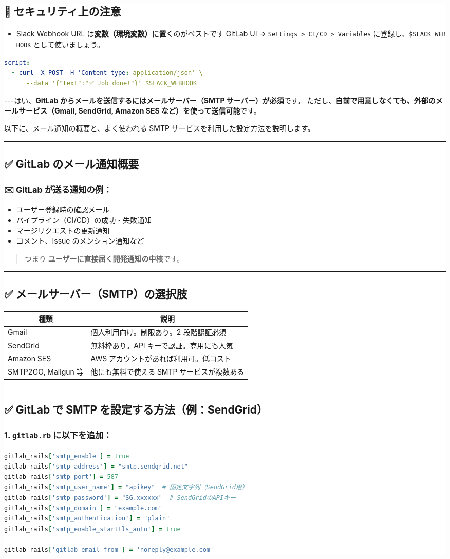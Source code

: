 
## 🔐 セキュリティ上の注意

- Slack Webhook URL は**変数（環境変数）に置く**のがベストです
  GitLab UI → `Settings > CI/CD > Variables` に登録し、`$SLACK_WEBHOOK` として使いましょう。

```yaml
script:
  - curl -X POST -H 'Content-type: application/json' \
      --data '{"text":"✅ Job done!"}' $SLACK_WEBHOOK
```

---はい、**GitLab からメールを送信するにはメールサーバー（SMTP サーバー）が必須**です。
ただし、**自前で用意しなくても、外部のメールサービス（Gmail, SendGrid, Amazon SES など）を使って送信可能**です。

以下に、メール通知の概要と、よく使われる SMTP サービスを利用した設定方法を説明します。

---

## ✅ GitLab のメール通知概要

### ✉️ GitLab が送る通知の例：

- ユーザー登録時の確認メール
- パイプライン（CI/CD）の成功・失敗通知
- マージリクエストの更新通知
- コメント、Issue のメンション通知など

> つまり **ユーザーに直接届く開発通知の中核**です。

---

## ✅ メールサーバー（SMTP）の選択肢

| 種類                | 説明                                       |
| ------------------- | ------------------------------------------ |
| Gmail               | 個人利用向け。制限あり。2 段階認証必須     |
| SendGrid            | 無料枠あり。API キーで認証。商用にも人気   |
| Amazon SES          | AWS アカウントがあれば利用可。低コスト     |
| SMTP2GO, Mailgun 等 | 他にも無料で使える SMTP サービスが複数ある |

---

## ✅ GitLab で SMTP を設定する方法（例：SendGrid）

### 1. `gitlab.rb` に以下を追加：

```ruby
gitlab_rails['smtp_enable'] = true
gitlab_rails['smtp_address'] = "smtp.sendgrid.net"
gitlab_rails['smtp_port'] = 587
gitlab_rails['smtp_user_name'] = "apikey"  # 固定文字列（SendGrid用）
gitlab_rails['smtp_password'] = "SG.xxxxxx"  # SendGridのAPIキー
gitlab_rails['smtp_domain'] = "example.com"
gitlab_rails['smtp_authentication'] = "plain"
gitlab_rails['smtp_enable_starttls_auto'] = true

gitlab_rails['gitlab_email_from'] = 'noreply@example.com'
```


[1]: https://about.gitlab.com/blog/2024/11/25/introducing-gitlabs-new-planner-role-for-agile-planning-teams/?utm_source=chatgpt.com "Introducing GitLab's new Planner role for Agile planning teams"
[2]: https://about.gitlab.com/releases/2024/12/19/gitlab-17-7-released/?utm_source=chatgpt.com "GitLab 17.7 released with new Planner user role"
[3]: https://docs.gitlab.com/user/permissions/?utm_source=chatgpt.com "Roles and permissions - GitLab Docs"
[1]: https://docs.gitlab.com/tutorials/manage_user/?utm_source=chatgpt.com "Tutorial: Set up your organization - GitLab Docs"
[2]: https://docs.gitlab.com/tutorials/move_personal_project_to_group/?utm_source=chatgpt.com "Tutorial: Move your personal project to a group - GitLab Docs"
[1]: https://about.gitlab.com/releases/2024/12/19/gitlab-17-7-released/?utm_source=chatgpt.com "GitLab 17.7 released with new Planner user role"
[2]: https://docs.gitlab.com/user/permissions/?utm_source=chatgpt.com "Roles and permissions - GitLab Docs"
[3]: https://pm.stackexchange.com/questions/25038/how-to-implement-epics-on-gitlab-without-enterprise-edition?utm_source=chatgpt.com "How to implement Epics on Gitlab without Enterprise Edition?"
[4]: https://simlab.ww.uni-erlangen.de/help/user/group/epics/epic_work_items.md?utm_source=chatgpt.com "Epic work items · Epics · Group · User · Help - GitLab"
[5]: https://docs.gitlab.com/user/group/epics/manage_epics/?utm_source=chatgpt.com "Manage epics | GitLab Docs"
[6]: https://forum.gitlab.com/t/what-are-the-limitations-of-self-managed-gitlab-free-version/83917?utm_source=chatgpt.com "What are the limitations of self managed gitlab free version - General"
[1]: https://docs.gitlab.com/development/licensing/?utm_source=chatgpt.com "GitLab Licensing and Compatibility"